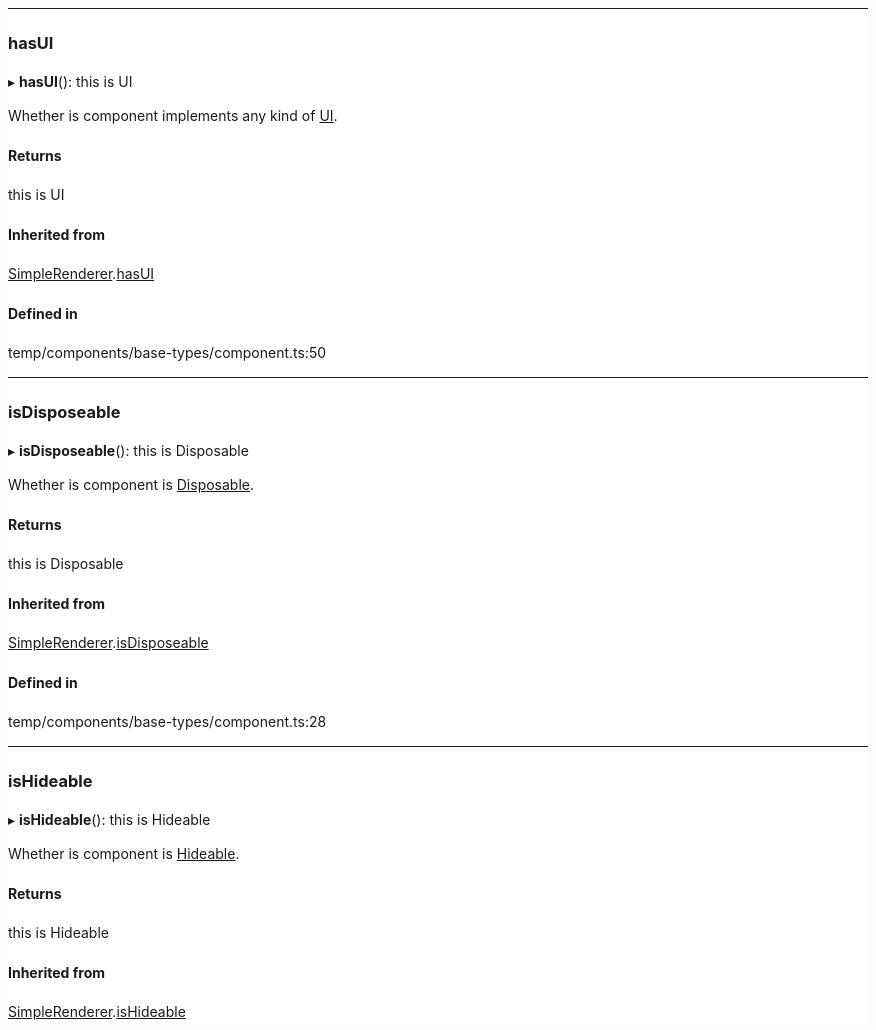 ___

### hasUI

▸ **hasUI**(): this is UI

Whether is component implements any kind of [UI](../interfaces/components.UI.md).

#### Returns

this is UI

#### Inherited from

[SimpleRenderer](components.SimpleRenderer.md).[hasUI](components.SimpleRenderer.md#hasui)

#### Defined in

temp/components/base-types/component.ts:50

___

### isDisposeable

▸ **isDisposeable**(): this is Disposable

Whether is component is [Disposable](../interfaces/components.Disposable.md).

#### Returns

this is Disposable

#### Inherited from

[SimpleRenderer](components.SimpleRenderer.md).[isDisposeable](components.SimpleRenderer.md#isdisposeable)

#### Defined in

temp/components/base-types/component.ts:28

___

### isHideable

▸ **isHideable**(): this is Hideable

Whether is component is [Hideable](../interfaces/components.Hideable.md).

#### Returns

this is Hideable

#### Inherited from

[SimpleRenderer](components.SimpleRenderer.md).[isHideable](components.SimpleRenderer.md#ishideable)
